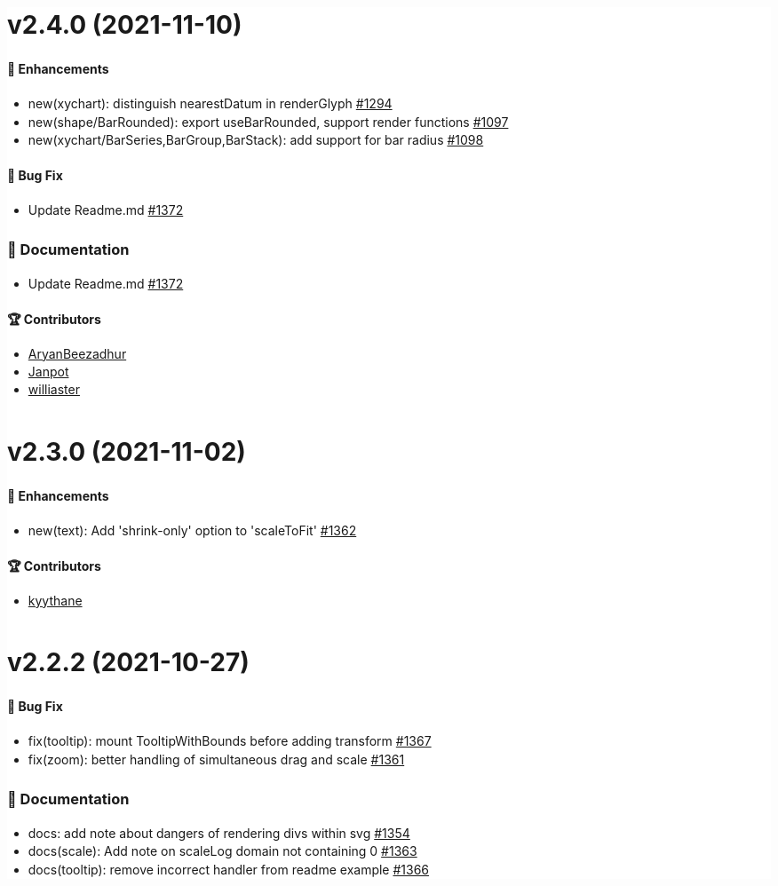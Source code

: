 # v2.4.0 (2021-11-10)

#### :rocket: Enhancements

- new(xychart): distinguish nearestDatum in renderGlyph [#1294](https://github.com/airbnb/visx/pull/1294)
- new(shape/BarRounded): export useBarRounded, support render functions [#1097](https://github.com/airbnb/visx/pull/1097)
- new(xychart/BarSeries,BarGroup,BarStack): add support for bar radius [#1098](https://github.com/airbnb/visx/pull/1098)

#### :bug: Bug Fix

- Update Readme.md [#1372](https://github.com/airbnb/visx/pull/1372)

### :memo: Documentation

- Update Readme.md [#1372](https://github.com/airbnb/visx/pull/1372)
  
#### :trophy: Contributors
- [AryanBeezadhur](https://github.com/AryanBeezadhur)
- [Janpot](https://github.com/Janpot)
- [williaster](https://github.com/williaster)

# v2.3.0 (2021-11-02)

#### :rocket: Enhancements

- new(text): Add 'shrink-only' option to 'scaleToFit' [#1362](https://github.com/airbnb/visx/pull/1362)
  
#### :trophy: Contributors
- [kyythane](https://github.com/kyythane)

# v2.2.2 (2021-10-27)

#### :bug: Bug Fix

- fix(tooltip): mount TooltipWithBounds before adding transform [#1367](https://github.com/airbnb/visx/pull/1367)
- fix(zoom): better handling of simultaneous drag and scale [#1361](https://github.com/airbnb/visx/pull/1361)

### :memo: Documentation

- docs: add note about dangers of rendering divs within svg [#1354](https://github.com/airbnb/visx/pull/1354)
- docs(scale): Add note on scaleLog domain not containing 0 [#1363](https://github.com/airbnb/visx/pull/1363)
- docs(tooltip): remove incorrect handler from readme example [#1366](https://github.com/airbnb/visx/pull/1366)
  
